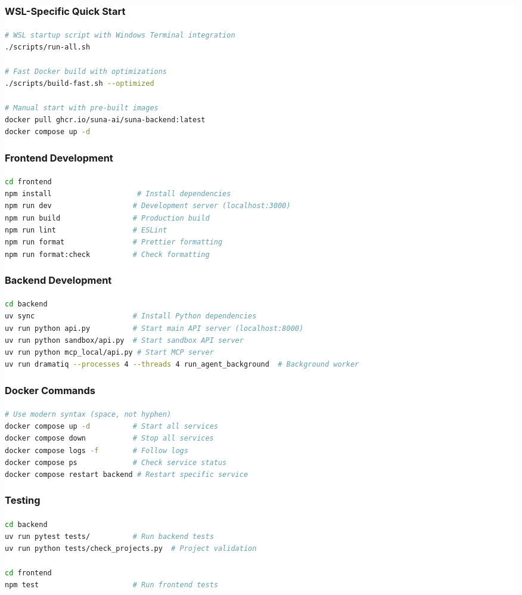 ### WSL-Specific Quick Start
```bash
# WSL startup script with Windows Terminal integration
./scripts/run-all.sh

# Fast Docker build with optimizations
./scripts/build-fast.sh --optimized

# Manual start with pre-built images
docker pull ghcr.io/suna-ai/suna-backend:latest
docker compose up -d
```

### Frontend Development
```bash
cd frontend
npm install                    # Install dependencies
npm run dev                   # Development server (localhost:3000)
npm run build                 # Production build
npm run lint                  # ESLint
npm run format                # Prettier formatting
npm run format:check          # Check formatting
```

### Backend Development
```bash
cd backend
uv sync                       # Install Python dependencies
uv run python api.py          # Start main API server (localhost:8000)
uv run python sandbox/api.py  # Start sandbox API server
uv run python mcp_local/api.py # Start MCP server
uv run dramatiq --processes 4 --threads 4 run_agent_background  # Background worker
```

### Docker Commands
```bash
# Use modern syntax (space, not hyphen)
docker compose up -d          # Start all services
docker compose down           # Stop all services
docker compose logs -f        # Follow logs
docker compose ps             # Check service status
docker compose restart backend # Restart specific service
```

### Testing
```bash
cd backend
uv run pytest tests/          # Run backend tests
uv run python tests/check_projects.py  # Project validation

cd frontend
npm test                      # Run frontend tests
```
